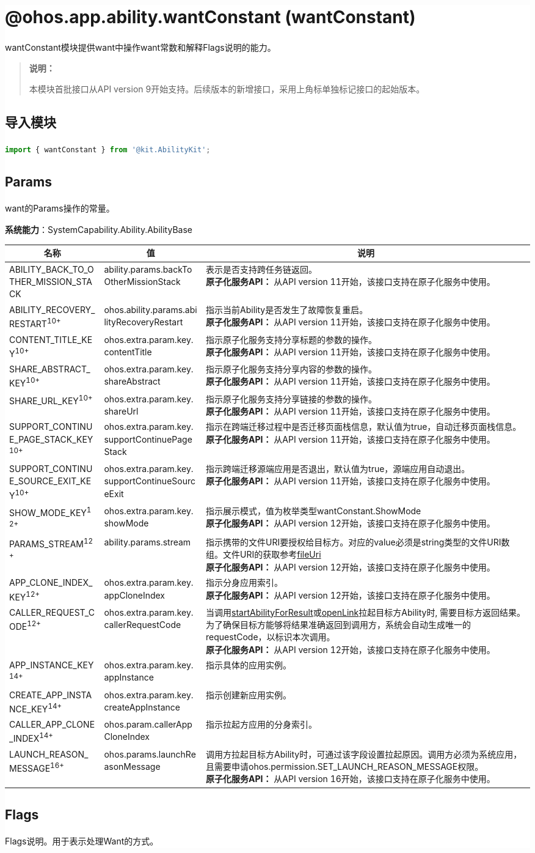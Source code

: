 # @ohos.app.ability.wantConstant (wantConstant)

wantConstant模块提供want中操作want常数和解释Flags说明的能力。

> **说明：**
>
> 本模块首批接口从API version 9开始支持。后续版本的新增接口，采用上角标单独标记接口的起始版本。

## 导入模块

```ts
import { wantConstant } from '@kit.AbilityKit';
```

## Params

want的Params操作的常量。

**系统能力**：SystemCapability.Ability.AbilityBase

| 名称                    | 值                                 | 说明                                                                           |
| ----------------------- | ---------------------------------- | ------------------------------------------------------------------------------ |
| ABILITY_BACK_TO_OTHER_MISSION_STACK   | ability.params.backToOtherMissionStack     | 表示是否支持跨任务链返回。<br>**原子化服务API：** 从API version 11开始，该接口支持在原子化服务中使用。  |
| ABILITY_RECOVERY_RESTART<sup>10+</sup> | ohos.ability.params.abilityRecoveryRestart | 指示当前Ability是否发生了故障恢复重启。<br>**原子化服务API：** 从API version 11开始，该接口支持在原子化服务中使用。 |
| CONTENT_TITLE_KEY<sup>10+</sup>       | ohos.extra.param.key.contentTitle  | 指示原子化服务支持分享标题的参数的操作。<br>**原子化服务API：** 从API version 11开始，该接口支持在原子化服务中使用。  |
| SHARE_ABSTRACT_KEY<sup>10+</sup>      | ohos.extra.param.key.shareAbstract | 指示原子化服务支持分享内容的参数的操作。<br>**原子化服务API：** 从API version 11开始，该接口支持在原子化服务中使用。  |
| SHARE_URL_KEY<sup>10+</sup>           | ohos.extra.param.key.shareUrl      | 指示原子化服务支持分享链接的参数的操作。<br>**原子化服务API：** 从API version 11开始，该接口支持在原子化服务中使用。  |
| SUPPORT_CONTINUE_PAGE_STACK_KEY<sup>10+</sup>    | ohos.extra.param.key.supportContinuePageStack  | 指示在跨端迁移过程中是否迁移页面栈信息，默认值为true，自动迁移页面栈信息。<br>**原子化服务API：** 从API version 11开始，该接口支持在原子化服务中使用。|
| SUPPORT_CONTINUE_SOURCE_EXIT_KEY<sup>10+</sup>  | ohos.extra.param.key.supportContinueSourceExit      | 指示跨端迁移源端应用是否退出，默认值为true，源端应用自动退出。<br>**原子化服务API：** 从API version 11开始，该接口支持在原子化服务中使用。|
| SHOW_MODE_KEY<sup>12+</sup>  | ohos.extra.param.key.showMode      | 指示展示模式，值为枚举类型wantConstant.ShowMode<br>**原子化服务API：** 从API version 12开始，该接口支持在原子化服务中使用。|
| PARAMS_STREAM<sup>12+</sup>  | ability.params.stream  | 指示携带的文件URI要授权给目标方。对应的value必须是string类型的文件URI数组。文件URI的获取参考[fileUri](../apis-core-file-kit/js-apis-file-fileuri.md#fileurigeturifrompath) <br>**原子化服务API：** 从API version 12开始，该接口支持在原子化服务中使用。 |
| APP_CLONE_INDEX_KEY<sup>12+</sup>  | ohos.extra.param.key.appCloneIndex  | 指示分身应用索引。 <br>**原子化服务API：** 从API version 12开始，该接口支持在原子化服务中使用。 |
| CALLER_REQUEST_CODE<sup>12+</sup>  | ohos.extra.param.key.callerRequestCode  | 当调用[startAbilityForResult](js-apis-inner-application-uiAbilityContext.md#uiabilitycontextstartabilityforresult)或[openLink](js-apis-inner-application-uiAbilityContext.md#uiabilitycontextopenlink12)拉起目标方Ability时, 需要目标方返回结果。为了确保目标方能够将结果准确返回到调用方，系统会自动生成唯一的requestCode，以标识本次调用。 <br>**原子化服务API：** 从API version 12开始，该接口支持在原子化服务中使用。 |
| APP_INSTANCE_KEY<sup>14+</sup>  | ohos.extra.param.key.appInstance  | 指示具体的应用实例。 |
| CREATE_APP_INSTANCE_KEY<sup>14+</sup>  | ohos.extra.param.key.createAppInstance  | 指示创建新应用实例。 |
| CALLER_APP_CLONE_INDEX<sup>14+</sup>  | ohos.param.callerAppCloneIndex  | 指示拉起方应用的分身索引。|
| LAUNCH_REASON_MESSAGE<sup>16+</sup>  | ohos.params.launchReasonMessage  | 调用方拉起目标方Ability时，可通过该字段设置拉起原因。调用方必须为系统应用，且需要申请ohos.permission.SET_LAUNCH_REASON_MESSAGE权限。 <br>**原子化服务API：** 从API version 16开始，该接口支持在原子化服务中使用。 |

## Flags

Flags说明。用于表示处理Want的方式。
